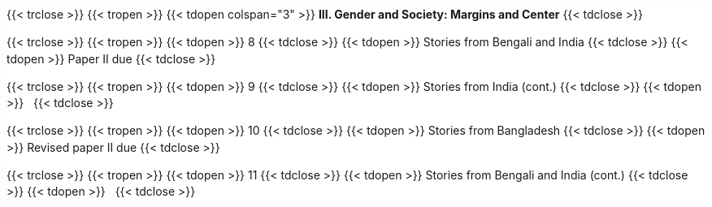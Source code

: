 {{< trclose >}}
{{< tropen >}}
{{< tdopen colspan="3" >}}
**III. Gender and Society: Margins and Center**
{{< tdclose >}}

{{< trclose >}}
{{< tropen >}}
{{< tdopen >}}
8
{{< tdclose >}}
{{< tdopen >}}
Stories from Bengali and India
{{< tdclose >}}
{{< tdopen >}}
Paper II due
{{< tdclose >}}

{{< trclose >}}
{{< tropen >}}
{{< tdopen >}}
9
{{< tdclose >}}
{{< tdopen >}}
Stories from India (cont.)
{{< tdclose >}}
{{< tdopen >}}
 
{{< tdclose >}}

{{< trclose >}}
{{< tropen >}}
{{< tdopen >}}
10
{{< tdclose >}}
{{< tdopen >}}
Stories from Bangladesh
{{< tdclose >}}
{{< tdopen >}}
Revised paper II due
{{< tdclose >}}

{{< trclose >}}
{{< tropen >}}
{{< tdopen >}}
11
{{< tdclose >}}
{{< tdopen >}}
Stories from Bengali and India (cont.)
{{< tdclose >}}
{{< tdopen >}}
 
{{< tdclose >}}
